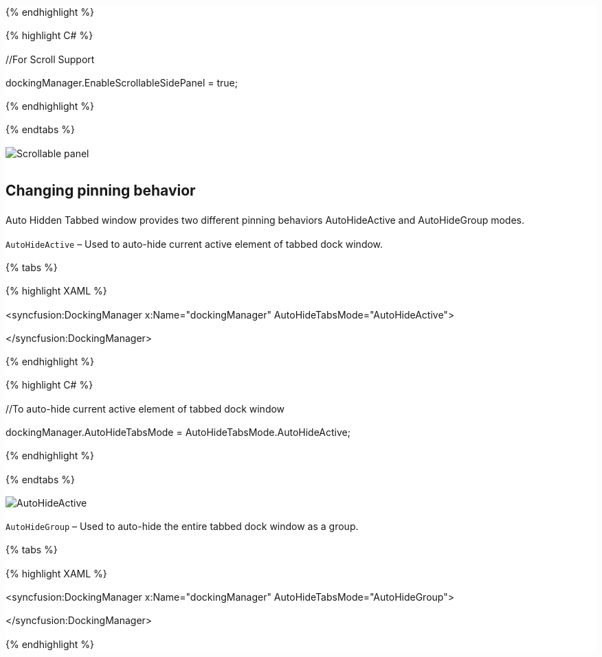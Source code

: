 {% endhighlight %}

{% highlight C# %}

//For Scroll Support

dockingManager.EnableScrollableSidePanel = true;

{% endhighlight %}

{% endtabs %}

![Scrollable panel](Auto-Hide-Window_images/Auto-Hide-Window_img6.jpeg)


## Changing pinning behavior

Auto Hidden Tabbed window provides two different pinning behaviors AutoHideActive and AutoHideGroup modes.

`AutoHideActive` – Used to auto-hide current active element of tabbed dock window.

{% tabs %}

{% highlight XAML %}

<syncfusion:DockingManager x:Name="dockingManager" AutoHideTabsMode="AutoHideActive">

<ContentControl syncfusion:DockingManager.Header="SolutionExplorer" />

<ContentControl syncfusion:DockingManager.Header="ToolBox" />

<ContentControl syncfusion:DockingManager.Header="Output"  />

</syncfusion:DockingManager>

{% endhighlight %}

{% highlight C# %}

//To auto-hide current active element of tabbed dock window

dockingManager.AutoHideTabsMode = AutoHideTabsMode.AutoHideActive;

{% endhighlight %}

{% endtabs %}

![AutoHideActive](Auto-Hide-Window_images/Auto-Hide-Window_img7.jpeg)


`AutoHideGroup` – Used to auto-hide the entire tabbed dock window as a group.

{% tabs %}

{% highlight XAML %}

<syncfusion:DockingManager x:Name="dockingManager" AutoHideTabsMode="AutoHideGroup">

<ContentControl syncfusion:DockingManager.Header="SolutionExplorer" />

<ContentControl syncfusion:DockingManager.Header="ToolBox" />

<ContentControl syncfusion:DockingManager.Header="Output" />

</syncfusion:DockingManager>

{% endhighlight %}
